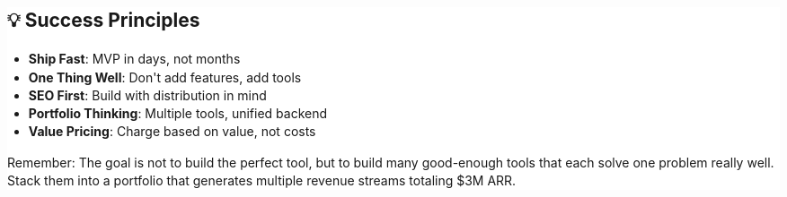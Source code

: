 ## 💡 Success Principles

- **Ship Fast**: MVP in days, not months
- **One Thing Well**: Don't add features, add tools
- **SEO First**: Build with distribution in mind
- **Portfolio Thinking**: Multiple tools, unified backend
- **Value Pricing**: Charge based on value, not costs

Remember: The goal is not to build the perfect tool, but to build many good-enough tools that each solve one problem really well. Stack them into a portfolio that generates multiple revenue streams totaling $3M ARR.